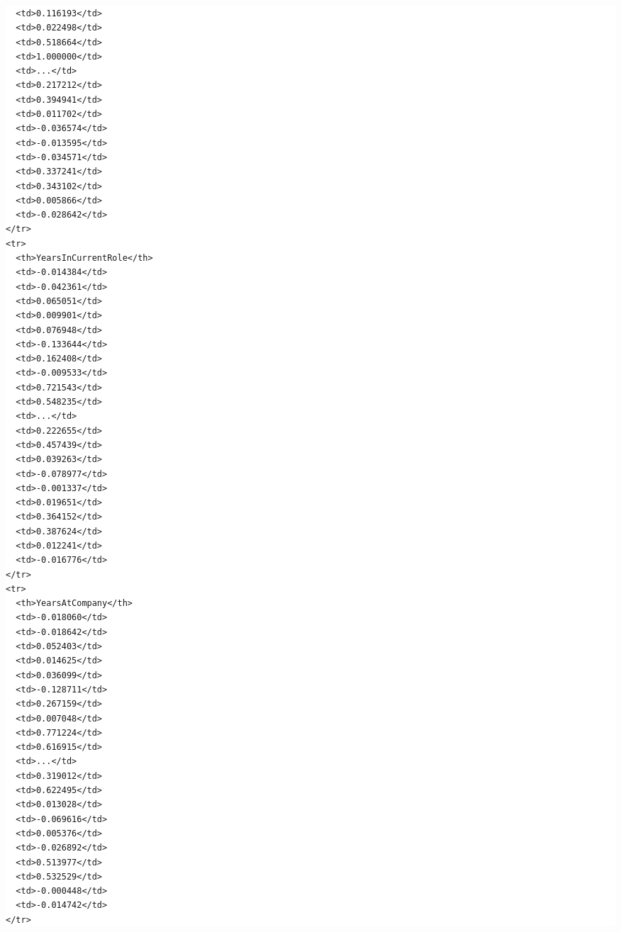       <td>0.116193</td>
      <td>0.022498</td>
      <td>0.518664</td>
      <td>1.000000</td>
      <td>...</td>
      <td>0.217212</td>
      <td>0.394941</td>
      <td>0.011702</td>
      <td>-0.036574</td>
      <td>-0.013595</td>
      <td>-0.034571</td>
      <td>0.337241</td>
      <td>0.343102</td>
      <td>0.005866</td>
      <td>-0.028642</td>
    </tr>
    <tr>
      <th>YearsInCurrentRole</th>
      <td>-0.014384</td>
      <td>-0.042361</td>
      <td>0.065051</td>
      <td>0.009901</td>
      <td>0.076948</td>
      <td>-0.133644</td>
      <td>0.162408</td>
      <td>-0.009533</td>
      <td>0.721543</td>
      <td>0.548235</td>
      <td>...</td>
      <td>0.222655</td>
      <td>0.457439</td>
      <td>0.039263</td>
      <td>-0.078977</td>
      <td>-0.001337</td>
      <td>0.019651</td>
      <td>0.364152</td>
      <td>0.387624</td>
      <td>0.012241</td>
      <td>-0.016776</td>
    </tr>
    <tr>
      <th>YearsAtCompany</th>
      <td>-0.018060</td>
      <td>-0.018642</td>
      <td>0.052403</td>
      <td>0.014625</td>
      <td>0.036099</td>
      <td>-0.128711</td>
      <td>0.267159</td>
      <td>0.007048</td>
      <td>0.771224</td>
      <td>0.616915</td>
      <td>...</td>
      <td>0.319012</td>
      <td>0.622495</td>
      <td>0.013028</td>
      <td>-0.069616</td>
      <td>0.005376</td>
      <td>-0.026892</td>
      <td>0.513977</td>
      <td>0.532529</td>
      <td>-0.000448</td>
      <td>-0.014742</td>
    </tr>